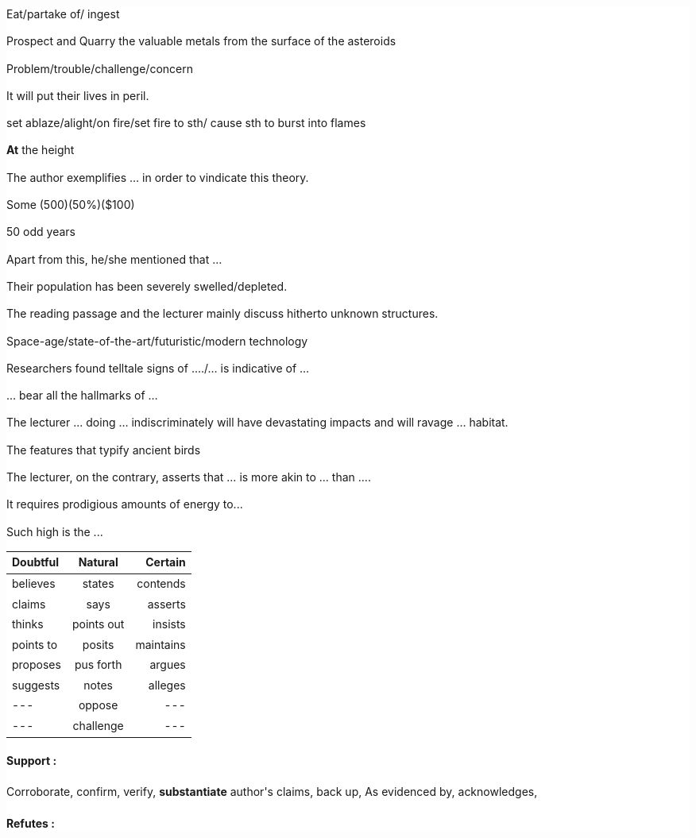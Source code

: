 Eat/partake of/ ingest

Prospect and Quarry the valuable metals from the surface of the asteroids

Problem/trouble/challenge/concern

It will put their lives in peril.

set ablaze/alight/on fire/set fire to sth/ cause sth to burst into flames

**At** the height

The author exemplifies … in order to vindicate this theory.

Some \(500\)\(50%\)\($100\)

50 odd years

Apart from this, he/she mentioned that …

Their population has been severely swelled/depleted.

The reading passage and the lecturer mainly discuss hitherto unknown structures.

Space-age/state-of-the-art/futuristic/modern technology

Researchers found telltale signs of ..../… is indicative of …

… bear all the hallmarks of …

The lecturer ... doing … indiscriminately will have devastating impacts and will ravage … habitat.

The features that typify ancient birds

The lecturer, on the contrary, asserts that … is more akin to … than ….

It requires prodigious amounts of energy to...

Such high is the ...

| Doubtful      |  Natural    |   Certain    |
| :---          |    :----:   |     ----:   |  
| believes      | states      | contends   | 
| claims        | says        | asserts    | 
| thinks        | points out  | insists    |             
| points to     | posits      | maintains  |
| proposes      | pus forth   | argues     |
| suggests      | notes       | alleges   |
| ---           | oppose      | ---  |
| ---           | challenge   | --- |


#### **Support** :

Corroborate, confirm, verify, **substantiate** author's claims, back up, As evidenced by, acknowledges,

#### **Refutes** :
